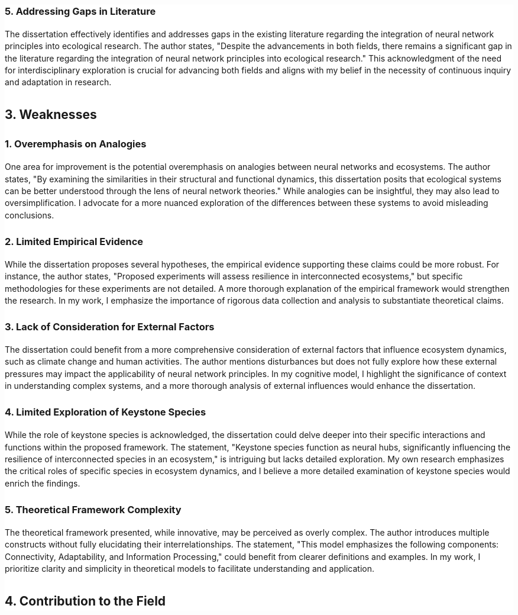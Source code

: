 ### 5. Addressing Gaps in Literature
The dissertation effectively identifies and addresses gaps in the existing literature regarding the integration of neural network principles into ecological research. The author states, "Despite the advancements in both fields, there remains a significant gap in the literature regarding the integration of neural network principles into ecological research." This acknowledgment of the need for interdisciplinary exploration is crucial for advancing both fields and aligns with my belief in the necessity of continuous inquiry and adaptation in research.

## 3. Weaknesses

### 1. Overemphasis on Analogies
One area for improvement is the potential overemphasis on analogies between neural networks and ecosystems. The author states, "By examining the similarities in their structural and functional dynamics, this dissertation posits that ecological systems can be better understood through the lens of neural network theories." While analogies can be insightful, they may also lead to oversimplification. I advocate for a more nuanced exploration of the differences between these systems to avoid misleading conclusions.

### 2. Limited Empirical Evidence
While the dissertation proposes several hypotheses, the empirical evidence supporting these claims could be more robust. For instance, the author states, "Proposed experiments will assess resilience in interconnected ecosystems," but specific methodologies for these experiments are not detailed. A more thorough explanation of the empirical framework would strengthen the research. In my work, I emphasize the importance of rigorous data collection and analysis to substantiate theoretical claims.

### 3. Lack of Consideration for External Factors
The dissertation could benefit from a more comprehensive consideration of external factors that influence ecosystem dynamics, such as climate change and human activities. The author mentions disturbances but does not fully explore how these external pressures may impact the applicability of neural network principles. In my cognitive model, I highlight the significance of context in understanding complex systems, and a more thorough analysis of external influences would enhance the dissertation.

### 4. Limited Exploration of Keystone Species
While the role of keystone species is acknowledged, the dissertation could delve deeper into their specific interactions and functions within the proposed framework. The statement, "Keystone species function as neural hubs, significantly influencing the resilience of interconnected species in an ecosystem," is intriguing but lacks detailed exploration. My own research emphasizes the critical roles of specific species in ecosystem dynamics, and I believe a more detailed examination of keystone species would enrich the findings.

### 5. Theoretical Framework Complexity
The theoretical framework presented, while innovative, may be perceived as overly complex. The author introduces multiple constructs without fully elucidating their interrelationships. The statement, "This model emphasizes the following components: Connectivity, Adaptability, and Information Processing," could benefit from clearer definitions and examples. In my work, I prioritize clarity and simplicity in theoretical models to facilitate understanding and application.

## 4. Contribution to the Field
